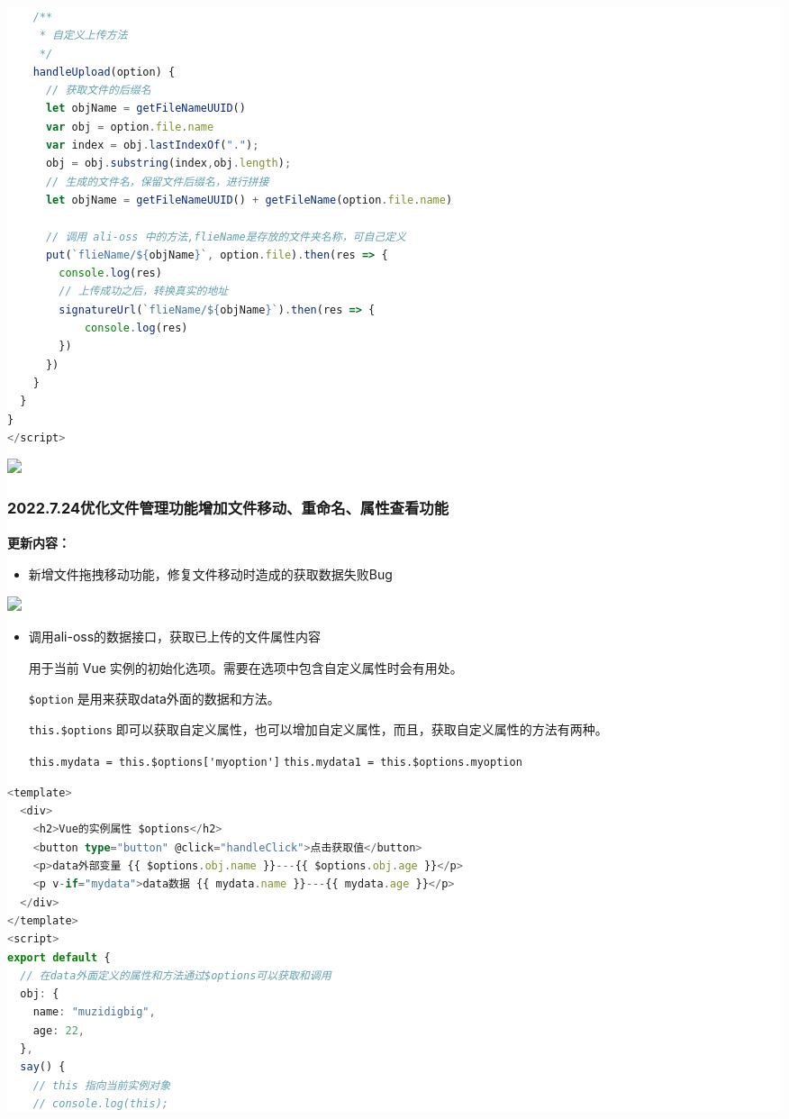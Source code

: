 ```typescript
    /**
     * 自定义上传方法
     */
    handleUpload(option) {
      // 获取文件的后缀名
      let objName = getFileNameUUID()
      var obj = option.file.name
      var index = obj.lastIndexOf(".");      
      obj = obj.substring(index,obj.length);
      // 生成的文件名，保留文件后缀名，进行拼接      
      let objName = getFileNameUUID() + getFileName(option.file.name)

      // 调用 ali-oss 中的方法,flieName是存放的文件夹名称，可自己定义
      put(`flieName/${objName}`, option.file).then(res => {        
        console.log(res)
        // 上传成功之后，转换真实的地址
        signatureUrl(`flieName/${objName}`).then(res => {          
            console.log(res)        
        })
      })
    }
  }
}
</script>
```

![](https://s6.jpg.cm/2022/08/01/PQuaip.png)

### 2022.7.24优化文件管理功能增加文件移动、重命名、属性查看功能

**更新内容：**

- 新增文件拖拽移动功能，修复文件移动时造成的获取数据失败Bug

![](https://s6.jpg.cm/2022/08/01/PQ1ExD.png)

- 调用ali-oss的数据接口，获取已上传的文件属性内容

  用于当前 Vue 实例的初始化选项。需要在选项中包含自定义属性时会有用处。

  `$option` 是用来获取data外面的数据和方法。

  `this.$options` 即可以获取自定义属性，也可以增加自定义属性，而且，获取自定义属性的方法有两种。

     `this.mydata = this.$options['myoption']`
     `this.mydata1 = this.$options.myoption`

```typescript
<template>
  <div>
    <h2>Vue的实例属性 $options</h2>
    <button type="button" @click="handleClick">点击获取值</button>
    <p>data外部变量 {{ $options.obj.name }}---{{ $options.obj.age }}</p>
    <p v-if="mydata">data数据 {{ mydata.name }}---{{ mydata.age }}</p>
  </div>
</template>
<script>
export default {
  // 在data外面定义的属性和方法通过$options可以获取和调用
  obj: {
    name: "muzidigbig",
    age: 22,
  },
  say() {
    // this 指向当前实例对象
    // console.log(this);
```